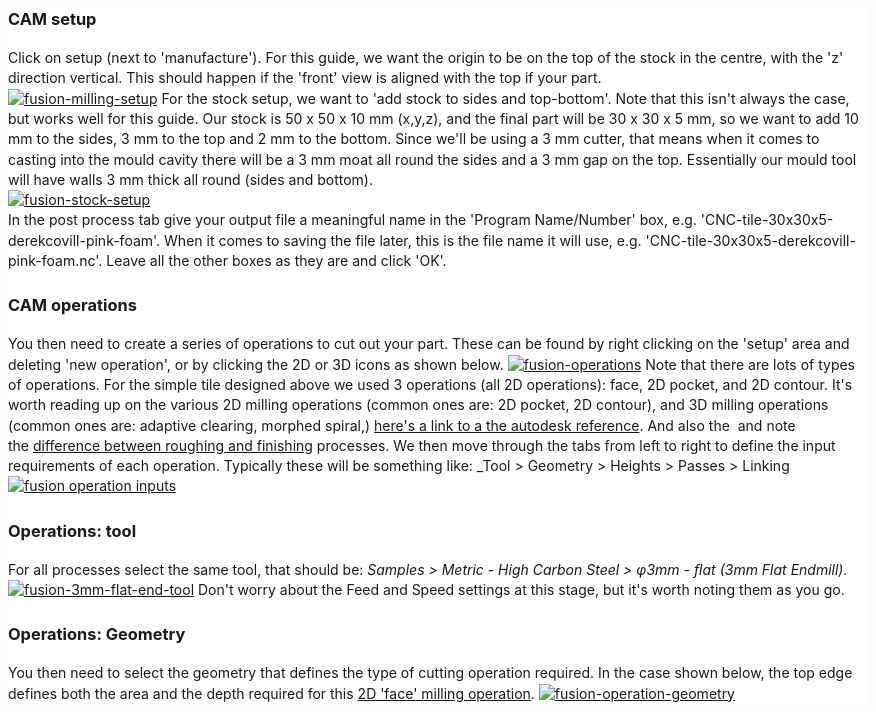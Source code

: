 ### CAM setup

Click on setup (next to 'manufacture'). For this guide, we want the origin to be on the top of the stock in the centre, with the 'z' direction vertical. This should happen if the 'front' view is aligned with the top if your part.  
[![fusion-milling-setup](https://blogs.brighton.ac.uk/covill/files/2019/03/fusion-milling-setup-2gn6yo4-1024x663.jpg)](https://blogs.brighton.ac.uk/covill/files/2019/03/fusion-milling-setup-2gn6yo4.jpg)  For the stock setup, we want to 'add stock to sides and top-bottom'. Note that this isn't always the case, but works well for this guide. Our stock is 50 x 50 x 10 mm (x,y,z), and the final part will be 30 x 30 x 5 mm, so we want to add 10 mm to the sides, 3 mm to the top and 2 mm to the bottom. Since we'll be using a 3 mm cutter, that means when it comes to casting into the mould cavity there will be a 3 mm moat all round the sides and a 3 mm gap on the top. Essentially our mould tool will have walls 3 mm thick all round (sides and bottom).  
[![fusion-stock-setup](https://blogs.brighton.ac.uk/covill/files/2019/03/fusion-stock-setup-1x6d3ws.jpg)](https://blogs.brighton.ac.uk/covill/files/2019/03/fusion-stock-setup-1x6d3ws.jpg)  
In the post process tab give your output file a meaningful name in the 'Program Name/Number' box, e.g. 'CNC-tile-30x30x5-derekcovill-pink-foam'. When it comes to saving the file later, this is the file name it will use, e.g. 'CNC-tile-30x30x5-derekcovill-pink-foam.nc'. Leave all the other boxes as they are and click 'OK'.

### CAM operations

You then need to create a series of operations to cut out your part. These can be found by right clicking on the 'setup' area and deleting 'new operation', or by clicking the 2D or 3D icons as shown below. [![fusion-operations](https://blogs.brighton.ac.uk/covill/files/2019/03/fusion-operations-tqi2u0-1024x731.jpg)](https://blogs.brighton.ac.uk/covill/files/2019/03/fusion-operations-tqi2u0.jpg)  Note that there are lots of types of operations. For the simple tile designed above we used 3 operations (all 2D operations): face, 2D pocket, and 2D contour. It's worth reading up on the various 2D milling operations (common ones are: 2D pocket, 2D contour), and 3D milling operations (common ones are: adaptive clearing, morphed spiral,) [here's a link to a the autodesk reference](http://help.autodesk.com/view/fusion360/ENU/?guid=GUID-876FEBF5-2B91-46C2-B9A5-23542418037B). And also the  and note the [difference between roughing and finishing](https://en.wikipedia.org/wiki/Machining) processes. We then move through the tabs from left to right to define the input requirements of each operation. Typically these will be something like: _Tool > Geometry > Heights > Passes > Linking  
[![fusion operation inputs](https://blogs.brighton.ac.uk/covill/files/2019/03/fusion-operation-inputs-28q5l1p.jpg)](https://blogs.brighton.ac.uk/covill/files/2019/03/fusion-operation-inputs-28q5l1p.jpg)

### Operations: tool

For all processes select the same tool, that should be: _Samples > Metric - High Carbon Steel > φ3mm - flat (3mm Flat Endmill)._ [![fusion-3mm-flat-end-tool](https://blogs.brighton.ac.uk/covill/files/2019/03/fusion-3mm-flat-end-tool-27dqoh4.jpg)](https://blogs.brighton.ac.uk/covill/files/2019/03/fusion-3mm-flat-end-tool-27dqoh4.jpg) Don't worry about the Feed and Speed settings at this stage, but it's worth noting them as you go.

### Operations: Geometry

You then need to select the geometry that defines the type of cutting operation required. In the case shown below, the top edge defines both the area and the depth required for this [2D 'face' milling operation](http://help.autodesk.com/view/fusion360/ENU/?guid=GUID-876FEBF5-2B91-46C2-B9A5-23542418037B). [![fusion-operation-geometry](https://blogs.brighton.ac.uk/covill/files/2019/03/fusion-operation-geometry-1i0krhq-1024x633.jpg)](https://blogs.brighton.ac.uk/covill/files/2019/03/fusion-operation-geometry-1i0krhq.jpg)
